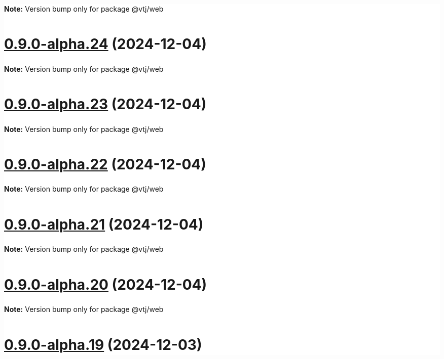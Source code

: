 **Note:** Version bump only for package @vtj/web





# [0.9.0-alpha.24](https://gitee.com/newgateway/vtj/compare/@vtj/web@0.9.0-alpha.23...@vtj/web@0.9.0-alpha.24) (2024-12-04)

**Note:** Version bump only for package @vtj/web





# [0.9.0-alpha.23](https://gitee.com/newgateway/vtj/compare/@vtj/web@0.9.0-alpha.22...@vtj/web@0.9.0-alpha.23) (2024-12-04)

**Note:** Version bump only for package @vtj/web





# [0.9.0-alpha.22](https://gitee.com/newgateway/vtj/compare/@vtj/web@0.9.0-alpha.21...@vtj/web@0.9.0-alpha.22) (2024-12-04)

**Note:** Version bump only for package @vtj/web





# [0.9.0-alpha.21](https://gitee.com/newgateway/vtj/compare/@vtj/web@0.9.0-alpha.20...@vtj/web@0.9.0-alpha.21) (2024-12-04)

**Note:** Version bump only for package @vtj/web





# [0.9.0-alpha.20](https://gitee.com/newgateway/vtj/compare/@vtj/web@0.9.0-alpha.19...@vtj/web@0.9.0-alpha.20) (2024-12-04)

**Note:** Version bump only for package @vtj/web





# [0.9.0-alpha.19](https://gitee.com/newgateway/vtj/compare/@vtj/web@0.9.0-alpha.18...@vtj/web@0.9.0-alpha.19) (2024-12-03)
